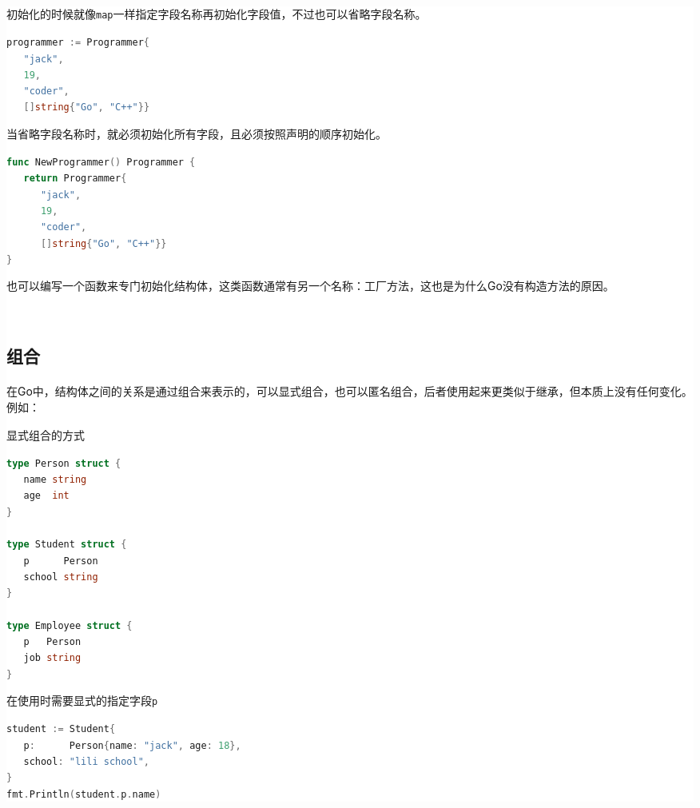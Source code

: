 初始化的时候就像`map`一样指定字段名称再初始化字段值，不过也可以省略字段名称。

```go
programmer := Programmer{
   "jack",
   19,
   "coder",
   []string{"Go", "C++"}}
```

当省略字段名称时，就必须初始化所有字段，且必须按照声明的顺序初始化。

```go
func NewProgrammer() Programmer {
   return Programmer{
      "jack",
      19,
      "coder",
      []string{"Go", "C++"}}
}
```

也可以编写一个函数来专门初始化结构体，这类函数通常有另一个名称：工厂方法，这也是为什么Go没有构造方法的原因。

<br>

## 组合

在Go中，结构体之间的关系是通过组合来表示的，可以显式组合，也可以匿名组合，后者使用起来更类似于继承，但本质上没有任何变化。例如：

显式组合的方式

```go
type Person struct {
   name string
   age  int
}

type Student struct {
   p      Person
   school string
}

type Employee struct {
   p   Person
   job string
}
```

在使用时需要显式的指定字段`p`

```go
student := Student{
   p:      Person{name: "jack", age: 18},
   school: "lili school",
}
fmt.Println(student.p.name)
```
